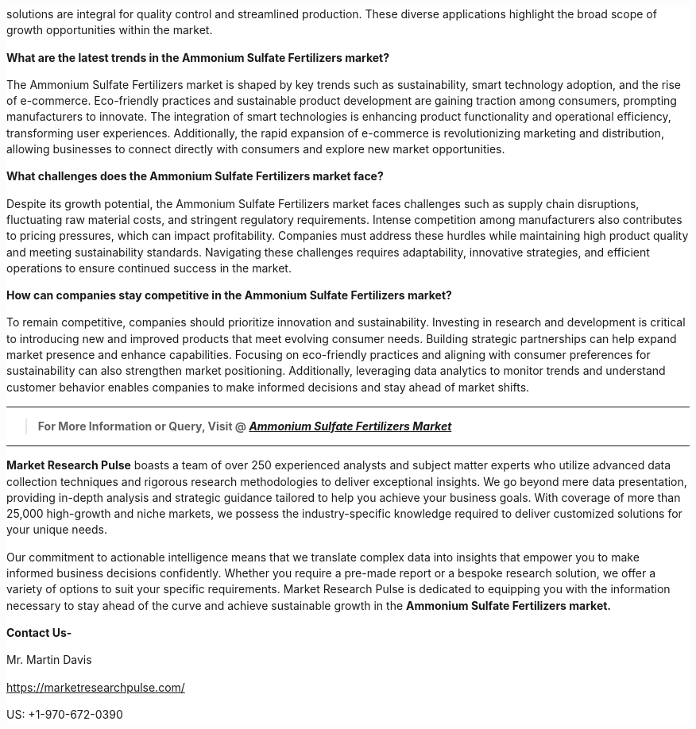 solutions are integral for quality control and streamlined production. These diverse applications highlight the broad scope of growth opportunities within the market.</p><p><strong>What are the latest trends in the Ammonium Sulfate Fertilizers market?</strong></p><p>The Ammonium Sulfate Fertilizers market is shaped by key trends such as sustainability, smart technology adoption, and the rise of e-commerce. Eco-friendly practices and sustainable product development are gaining traction among consumers, prompting manufacturers to innovate. The integration of smart technologies is enhancing product functionality and operational efficiency, transforming user experiences. Additionally, the rapid expansion of e-commerce is revolutionizing marketing and distribution, allowing businesses to connect directly with consumers and explore new market opportunities.</p><p><strong>What challenges does the Ammonium Sulfate Fertilizers market face?</strong></p><p>Despite its growth potential, the Ammonium Sulfate Fertilizers market faces challenges such as supply chain disruptions, fluctuating raw material costs, and stringent regulatory requirements. Intense competition among manufacturers also contributes to pricing pressures, which can impact profitability. Companies must address these hurdles while maintaining high product quality and meeting sustainability standards. Navigating these challenges requires adaptability, innovative strategies, and efficient operations to ensure continued success in the market.</p><p><strong>How can companies stay competitive in the Ammonium Sulfate Fertilizers market?</strong></p><p>To remain competitive, companies should prioritize innovation and sustainability. Investing in research and development is critical to introducing new and improved products that meet evolving consumer needs. Building strategic partnerships can help expand market presence and enhance capabilities. Focusing on eco-friendly practices and aligning with consumer preferences for sustainability can also strengthen market positioning. Additionally, leveraging data analytics to monitor trends and understand customer behavior enables companies to make informed decisions and stay ahead of market shifts.</p><hr /><blockquote><p><strong>For More Information or Query, Visit @&nbsp;<em><a href="https://marketresearchpulse.com/report/104663/ammonium-sulfate-fertilizers-market?utm_source=Linkedin&utm_medium=023">Ammonium Sulfate Fertilizers Market</a></em></strong></p></blockquote><hr /><p><strong>Market Research Pulse</strong> boasts a team of over 250 experienced analysts and subject matter experts who utilize advanced data collection techniques and rigorous research methodologies to deliver exceptional insights. We go beyond mere data presentation, providing in-depth analysis and strategic guidance tailored to help you achieve your business goals. With coverage of more than 25,000 high-growth and niche markets, we possess the industry-specific knowledge required to deliver customized solutions for your unique needs.</p><p>Our commitment to actionable intelligence means that we translate complex data into insights that empower you to make informed business decisions confidently. Whether you require a pre-made report or a bespoke research solution, we offer a variety of options to suit your specific requirements. Market Research Pulse is dedicated to equipping you with the information necessary to stay ahead of the curve and achieve sustainable growth in the <strong>Ammonium Sulfate Fertilizers market.</strong></p><p><strong>Contact Us-</strong></p><p>Mr. Martin Davis</p><p>https://marketresearchpulse.com/</p><p>US: +1-970-672-0390</p>
